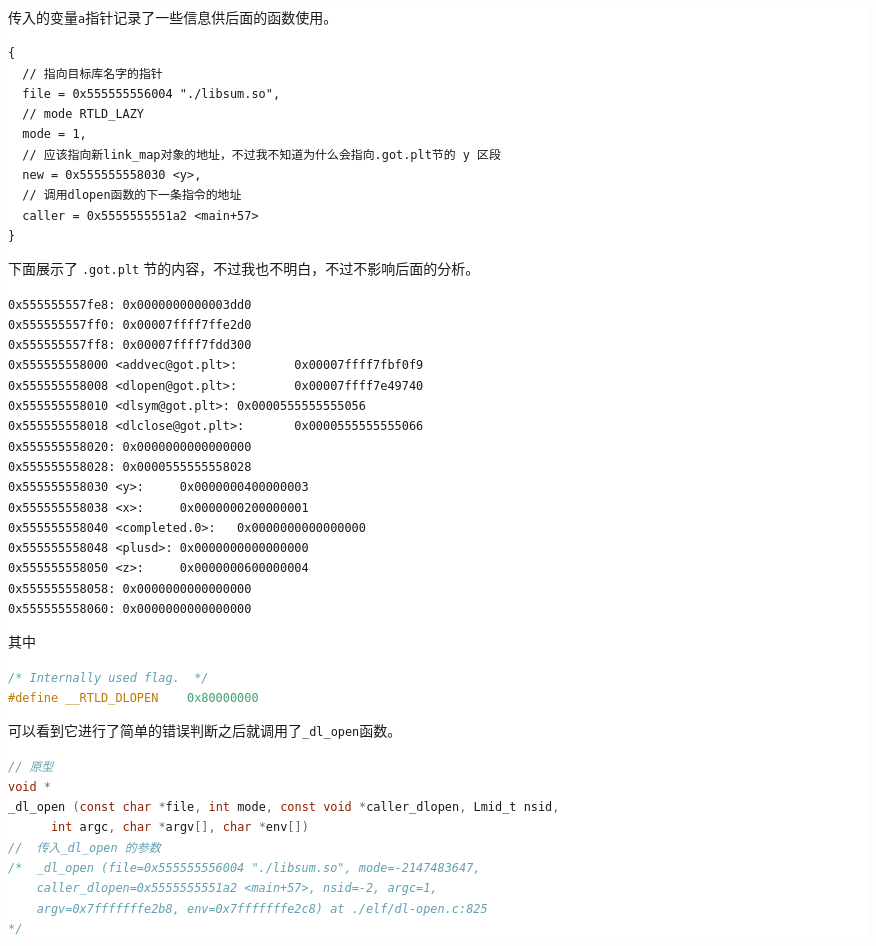 传入的变量`a`指针记录了一些信息供后面的函数使用。

```
{
  // 指向目标库名字的指针
  file = 0x555555556004 "./libsum.so",
  // mode RTLD_LAZY
  mode = 1,
  // 应该指向新link_map对象的地址，不过我不知道为什么会指向.got.plt节的 y 区段
  new = 0x555555558030 <y>,
  // 调用dlopen函数的下一条指令的地址
  caller = 0x5555555551a2 <main+57>
}
```

下面展示了 `.got.plt` 节的内容，不过我也不明白，不过不影响后面的分析。

```
0x555555557fe8: 0x0000000000003dd0
0x555555557ff0: 0x00007ffff7ffe2d0
0x555555557ff8: 0x00007ffff7fdd300
0x555555558000 <addvec@got.plt>:        0x00007ffff7fbf0f9
0x555555558008 <dlopen@got.plt>:        0x00007ffff7e49740
0x555555558010 <dlsym@got.plt>: 0x0000555555555056
0x555555558018 <dlclose@got.plt>:       0x0000555555555066
0x555555558020: 0x0000000000000000
0x555555558028: 0x0000555555558028
0x555555558030 <y>:     0x0000000400000003
0x555555558038 <x>:     0x0000000200000001
0x555555558040 <completed.0>:   0x0000000000000000
0x555555558048 <plusd>: 0x0000000000000000
0x555555558050 <z>:     0x0000000600000004
0x555555558058: 0x0000000000000000
0x555555558060: 0x0000000000000000
```

其中

```c
/* Internally used flag.  */
#define __RTLD_DLOPEN    0x80000000
```

可以看到它进行了简单的错误判断之后就调用了`_dl_open`函数。

```c
// 原型
void *
_dl_open (const char *file, int mode, const void *caller_dlopen, Lmid_t nsid,
      int argc, char *argv[], char *env[])
//  传入_dl_open 的参数
/*  _dl_open (file=0x555555556004 "./libsum.so", mode=-2147483647,
    caller_dlopen=0x5555555551a2 <main+57>, nsid=-2, argc=1, 
    argv=0x7fffffffe2b8, env=0x7fffffffe2c8) at ./elf/dl-open.c:825
*/
```
